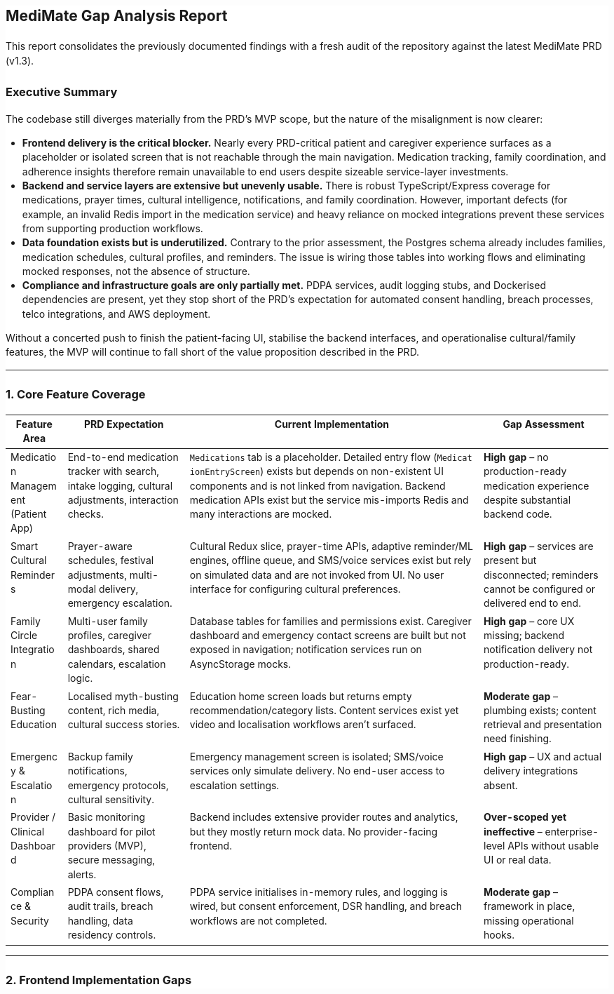 ## MediMate Gap Analysis Report

This report consolidates the previously documented findings with a fresh audit of the repository against the latest MediMate PRD (v1.3).

### Executive Summary

The codebase still diverges materially from the PRD’s MVP scope, but the nature of the misalignment is now clearer:

- **Frontend delivery is the critical blocker.** Nearly every PRD-critical patient and caregiver experience surfaces as a placeholder or isolated screen that is not reachable through the main navigation. Medication tracking, family coordination, and adherence insights therefore remain unavailable to end users despite sizeable service-layer investments.
- **Backend and service layers are extensive but unevenly usable.** There is robust TypeScript/Express coverage for medications, prayer times, cultural intelligence, notifications, and family coordination. However, important defects (for example, an invalid Redis import in the medication service) and heavy reliance on mocked integrations prevent these services from supporting production workflows.
- **Data foundation exists but is underutilized.** Contrary to the prior assessment, the Postgres schema already includes families, medication schedules, cultural profiles, and reminders. The issue is wiring those tables into working flows and eliminating mocked responses, not the absence of structure.
- **Compliance and infrastructure goals are only partially met.** PDPA services, audit logging stubs, and Dockerised dependencies are present, yet they stop short of the PRD’s expectation for automated consent handling, breach processes, telco integrations, and AWS deployment.

Without a concerted push to finish the patient-facing UI, stabilise the backend interfaces, and operationalise cultural/family features, the MVP will continue to fall short of the value proposition described in the PRD.

---

### 1. Core Feature Coverage

| Feature Area | PRD Expectation | Current Implementation | Gap Assessment |
| --- | --- | --- | --- |
| Medication Management (Patient App) | End-to-end medication tracker with search, intake logging, cultural adjustments, interaction checks. | `Medications` tab is a placeholder. Detailed entry flow (`MedicationEntryScreen`) exists but depends on non-existent UI components and is not linked from navigation. Backend medication APIs exist but the service mis-imports Redis and many interactions are mocked. | **High gap** – no production-ready medication experience despite substantial backend code. |
| Smart Cultural Reminders | Prayer-aware schedules, festival adjustments, multi-modal delivery, emergency escalation. | Cultural Redux slice, prayer-time APIs, adaptive reminder/ML engines, offline queue, and SMS/voice services exist but rely on simulated data and are not invoked from UI. No user interface for configuring cultural preferences. | **High gap** – services are present but disconnected; reminders cannot be configured or delivered end to end. |
| Family Circle Integration | Multi-user family profiles, caregiver dashboards, shared calendars, escalation logic. | Database tables for families and permissions exist. Caregiver dashboard and emergency contact screens are built but not exposed in navigation; notification services run on AsyncStorage mocks. | **High gap** – core UX missing; backend notification delivery not production-ready. |
| Fear-Busting Education | Localised myth-busting content, rich media, cultural success stories. | Education home screen loads but returns empty recommendation/category lists. Content services exist yet video and localisation workflows aren’t surfaced. | **Moderate gap** – plumbing exists; content retrieval and presentation need finishing. |
| Emergency & Escalation | Backup family notifications, emergency protocols, cultural sensitivity. | Emergency management screen is isolated; SMS/voice services only simulate delivery. No end-user access to escalation settings. | **High gap** – UX and actual delivery integrations absent. |
| Provider / Clinical Dashboard | Basic monitoring dashboard for pilot providers (MVP), secure messaging, alerts. | Backend includes extensive provider routes and analytics, but they mostly return mock data. No provider-facing frontend. | **Over-scoped yet ineffective** – enterprise-level APIs without usable UI or real data. |
| Compliance & Security | PDPA consent flows, audit trails, breach handling, data residency controls. | PDPA service initialises in-memory rules, and logging is wired, but consent enforcement, DSR handling, and breach workflows are not completed. | **Moderate gap** – framework in place, missing operational hooks. |

---

### 2. Frontend Implementation Gaps
